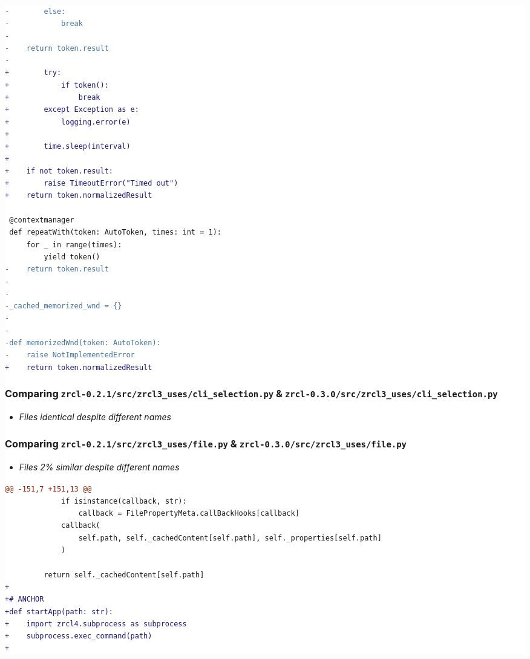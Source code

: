 ```diff
-        else:
-            break
-
-    return token.result
-
+        try:
+            if token():
+                break
+        except Exception as e:
+            logging.error(e)
+
+        time.sleep(interval)
+
+    if not token.result:
+        raise TimeoutError("Timed out")
+    return token.normalizedResult
 
 @contextmanager
 def repeatWith(token: AutoToken, times: int = 1):
     for _ in range(times):
         yield token()
-    return token.result
-
-
-_cached_memorized_wnd = {}
-
-
-def memorizedWnd(token: AutoToken):
-    raise NotImplementedError
+    return token.normalizedResult
```

### Comparing `zrcl-0.2.1/src/zrcl3_uses/cli_selection.py` & `zrcl-0.3.0/src/zrcl3_uses/cli_selection.py`

 * *Files identical despite different names*

### Comparing `zrcl-0.2.1/src/zrcl3_uses/file.py` & `zrcl-0.3.0/src/zrcl3_uses/file.py`

 * *Files 2% similar despite different names*

```diff
@@ -151,7 +151,13 @@
             if isinstance(callback, str):
                 callback = FilePropertyMeta.callBackHooks[callback]
             callback(
                 self.path, self._cachedContent[self.path], self._properties[self.path]
             )
 
         return self._cachedContent[self.path]
+
+# ANCHOR
+def startApp(path: str):
+    import zrcl4.subprocess as subprocess
+    subprocess.exec_command(path)
+
```

